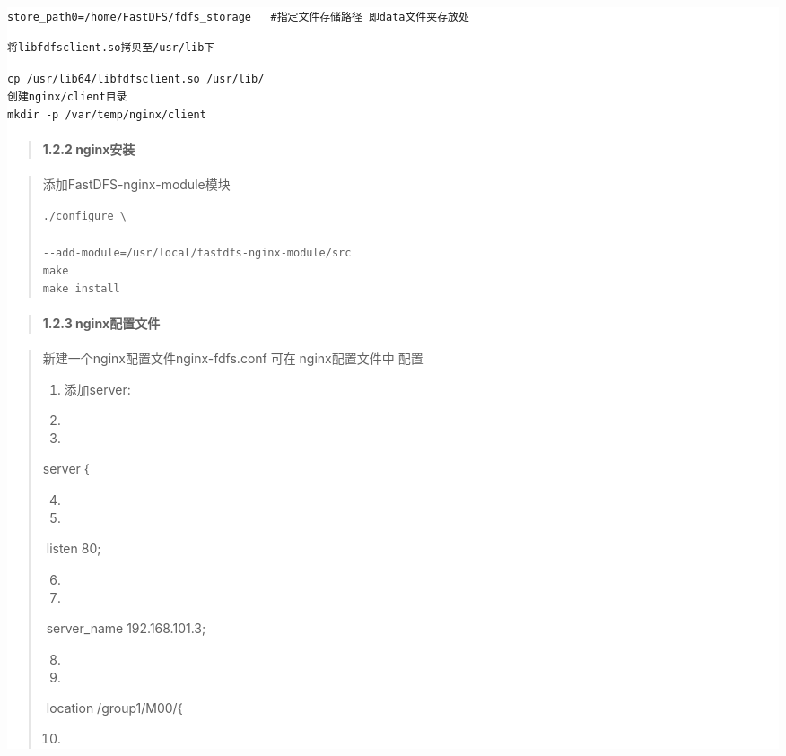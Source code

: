 ```
store_path0=/home/FastDFS/fdfs_storage   #指定文件存储路径 即data文件夹存放处
```

```
将libfdfsclient.so拷贝至/usr/lib下
```

```
cp /usr/lib64/libfdfsclient.so /usr/lib/
创建nginx/client目录
mkdir -p /var/temp/nginx/client
```

> #### 1.2.2 nginx安装

> 添加FastDFS-nginx-module模块
>
> ```
> ./configure \
> 
> --add-module=/usr/local/fastdfs-nginx-module/src 
> make 
> make install
> ```
>
>  

> #### 1.2.3 nginx配置文件

> 新建一个nginx配置文件nginx-fdfs.conf 可在 nginx配置文件中 配置
>
> 1. 添加server:
>
> 2. 
>
>     
>
> 3. 
>
>    server {
>
> 4. 
>
>     
>
> 5. 
>
>    ​        listen       80;
>
> 6. 
>
>     
>
> 7. 
>
>    ​        server_name  192.168.101.3;
>
> 8. 
>
>     
>
> 9. 
>
>    ​        location /group1/M00/{
>
> 10. 